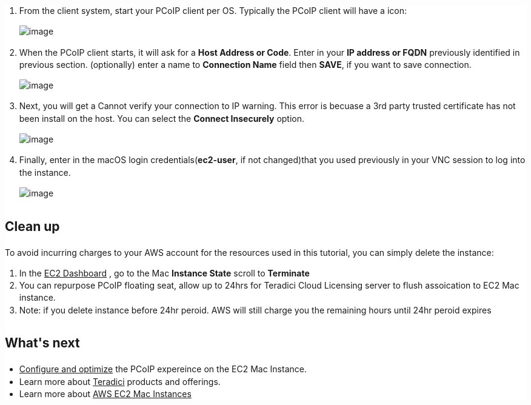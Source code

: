 1. From the client system, start your PCoIP client per OS. Typically the PCoIP client will have a icon:

    ![image](https://github.com/ChadSmithTeradici/TeradiciPCoIPonMACinAWS/blob/main/images/PCoIP_icon.jpg)

1. When the PCoIP client starts, it will ask for a **Host Address or Code**. Enter in your **IP address or FQDN** previously identified in previous section. (optionally) enter a name to **Connection Name** field then **SAVE**, if you want to save connection.

    ![image](https://github.com/ChadSmithTeradici/TeradiciPCoIPonMACinAWS/blob/main/images/PCoIP-Client.jpg)
    
1. Next, you will get a Cannot verify your connection to IP warning. This error is becuase a 3rd party trusted certificate has not been install on the host. You can select the **Connect Insecurely** option.
    
    ![image](https://github.com/ChadSmithTeradici/TeradiciPCoIPonMACinAWS/blob/main/images/PCoIP-Trusted.jpg)
    
1. Finally, enter in the macOS login credentials(**ec2-user**, if not changed)that you used previously in your VNC session to log into the instance.

    ![image](https://github.com/ChadSmithTeradici/TeradiciPCoIPonMACinAWS/blob/main/images/PCoIP-Auth.jpg)


## Clean up

To avoid incurring charges to your AWS account for the resources used in this tutorial, you can simply delete the instance:

1.  In the [EC2 Dashboard](https://console.aws.amazon.com/ec2) , go to the Mac **Instance State** scroll to **Terminate**
1.  You can repurpose PCoIP floating seat, allow up to 24hrs for Teradici Cloud Licensing server to flush assoication to EC2 Mac instance.
1.  Note: if you delete instance before 24hr peroid. AWS will still charge you the remaining hours until 24hr peroid expires

## What's next

+   [Configure and optimize](https://www.teradici.com/web-help/pcoip_agent/graphics_agent/macos/21.07/admin-guide/configuring/configuring/) the PCoIP expereince on the EC2 Mac Instance. 
+   Learn more about [Teradici](https://www.teradici.com/) products and offerings.
+   Learn more about [AWS EC2 Mac Instances](https://www.youtube.com/watch?v=d0FulqrjHkk&ab_channel=AmazonWebService)
